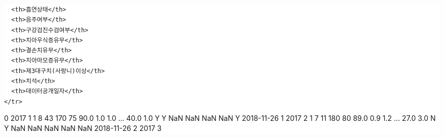       <th>흡연상태</th>
      <th>음주여부</th>
      <th>구강검진수검여부</th>
      <th>치아우식증유무</th>
      <th>결손치유무</th>
      <th>치아마모증유무</th>
      <th>제3대구치(사랑니)이상</th>
      <th>치석</th>
      <th>데이터공개일자</th>
    </tr>
  </thead>
  <tbody>
    <tr>
      <th>0</th>
      <td>2017</td>
      <td>1</td>
      <td>1</td>
      <td>8</td>
      <td>43</td>
      <td>170</td>
      <td>75</td>
      <td>90.0</td>
      <td>1.0</td>
      <td>1.0</td>
      <td>...</td>
      <td>40.0</td>
      <td>1.0</td>
      <td>Y</td>
      <td>Y</td>
      <td>NaN</td>
      <td>NaN</td>
      <td>NaN</td>
      <td>NaN</td>
      <td>Y</td>
      <td>2018-11-26</td>
    </tr>
    <tr>
      <th>1</th>
      <td>2017</td>
      <td>2</td>
      <td>1</td>
      <td>7</td>
      <td>11</td>
      <td>180</td>
      <td>80</td>
      <td>89.0</td>
      <td>0.9</td>
      <td>1.2</td>
      <td>...</td>
      <td>27.0</td>
      <td>3.0</td>
      <td>N</td>
      <td>Y</td>
      <td>NaN</td>
      <td>NaN</td>
      <td>NaN</td>
      <td>NaN</td>
      <td>NaN</td>
      <td>2018-11-26</td>
    </tr>
    <tr>
      <th>2</th>
      <td>2017</td>
      <td>3</td>